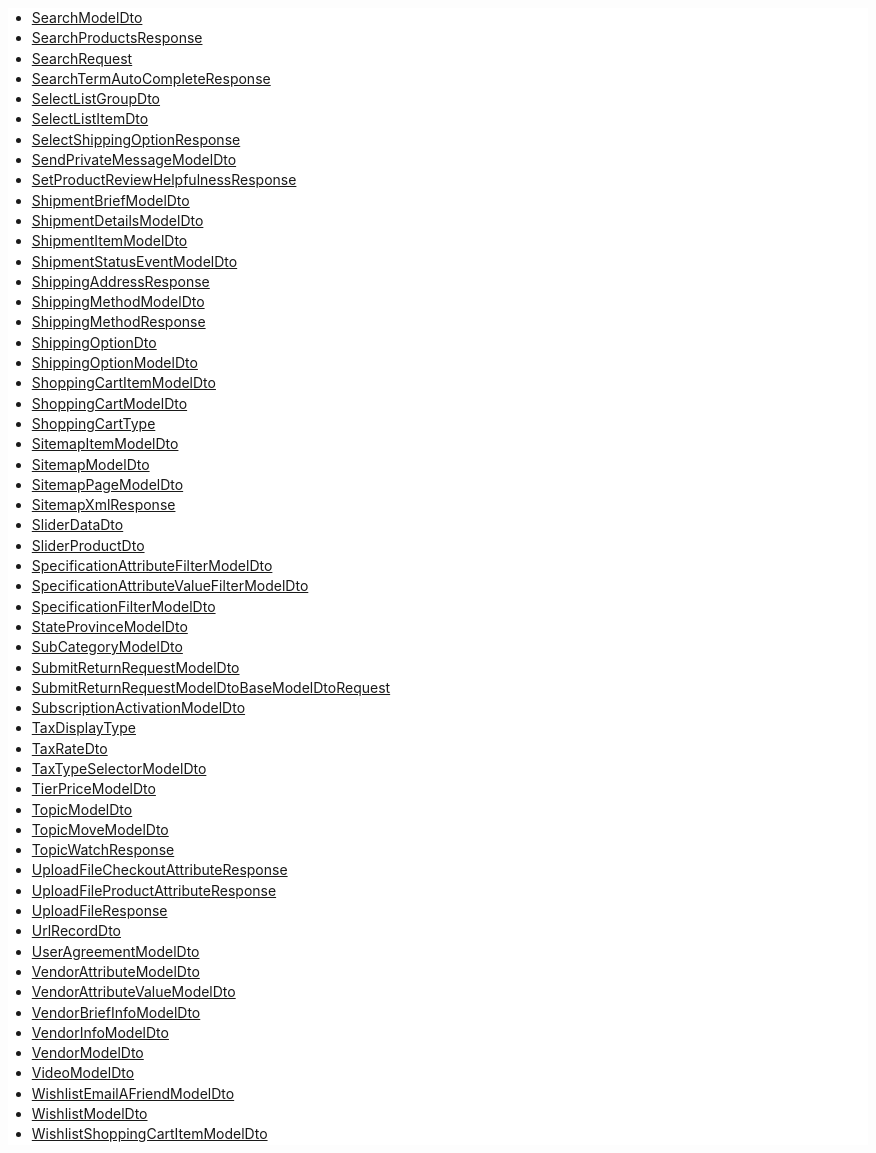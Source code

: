  - [SearchModelDto](doc\SearchModelDto.md)
 - [SearchProductsResponse](doc\SearchProductsResponse.md)
 - [SearchRequest](doc\SearchRequest.md)
 - [SearchTermAutoCompleteResponse](doc\SearchTermAutoCompleteResponse.md)
 - [SelectListGroupDto](doc\SelectListGroupDto.md)
 - [SelectListItemDto](doc\SelectListItemDto.md)
 - [SelectShippingOptionResponse](doc\SelectShippingOptionResponse.md)
 - [SendPrivateMessageModelDto](doc\SendPrivateMessageModelDto.md)
 - [SetProductReviewHelpfulnessResponse](doc\SetProductReviewHelpfulnessResponse.md)
 - [ShipmentBriefModelDto](doc\ShipmentBriefModelDto.md)
 - [ShipmentDetailsModelDto](doc\ShipmentDetailsModelDto.md)
 - [ShipmentItemModelDto](doc\ShipmentItemModelDto.md)
 - [ShipmentStatusEventModelDto](doc\ShipmentStatusEventModelDto.md)
 - [ShippingAddressResponse](doc\ShippingAddressResponse.md)
 - [ShippingMethodModelDto](doc\ShippingMethodModelDto.md)
 - [ShippingMethodResponse](doc\ShippingMethodResponse.md)
 - [ShippingOptionDto](doc\ShippingOptionDto.md)
 - [ShippingOptionModelDto](doc\ShippingOptionModelDto.md)
 - [ShoppingCartItemModelDto](doc\ShoppingCartItemModelDto.md)
 - [ShoppingCartModelDto](doc\ShoppingCartModelDto.md)
 - [ShoppingCartType](doc\ShoppingCartType.md)
 - [SitemapItemModelDto](doc\SitemapItemModelDto.md)
 - [SitemapModelDto](doc\SitemapModelDto.md)
 - [SitemapPageModelDto](doc\SitemapPageModelDto.md)
 - [SitemapXmlResponse](doc\SitemapXmlResponse.md)
 - [SliderDataDto](doc\SliderDataDto.md)
 - [SliderProductDto](doc\SliderProductDto.md)
 - [SpecificationAttributeFilterModelDto](doc\SpecificationAttributeFilterModelDto.md)
 - [SpecificationAttributeValueFilterModelDto](doc\SpecificationAttributeValueFilterModelDto.md)
 - [SpecificationFilterModelDto](doc\SpecificationFilterModelDto.md)
 - [StateProvinceModelDto](doc\StateProvinceModelDto.md)
 - [SubCategoryModelDto](doc\SubCategoryModelDto.md)
 - [SubmitReturnRequestModelDto](doc\SubmitReturnRequestModelDto.md)
 - [SubmitReturnRequestModelDtoBaseModelDtoRequest](doc\SubmitReturnRequestModelDtoBaseModelDtoRequest.md)
 - [SubscriptionActivationModelDto](doc\SubscriptionActivationModelDto.md)
 - [TaxDisplayType](doc\TaxDisplayType.md)
 - [TaxRateDto](doc\TaxRateDto.md)
 - [TaxTypeSelectorModelDto](doc\TaxTypeSelectorModelDto.md)
 - [TierPriceModelDto](doc\TierPriceModelDto.md)
 - [TopicModelDto](doc\TopicModelDto.md)
 - [TopicMoveModelDto](doc\TopicMoveModelDto.md)
 - [TopicWatchResponse](doc\TopicWatchResponse.md)
 - [UploadFileCheckoutAttributeResponse](doc\UploadFileCheckoutAttributeResponse.md)
 - [UploadFileProductAttributeResponse](doc\UploadFileProductAttributeResponse.md)
 - [UploadFileResponse](doc\UploadFileResponse.md)
 - [UrlRecordDto](doc\UrlRecordDto.md)
 - [UserAgreementModelDto](doc\UserAgreementModelDto.md)
 - [VendorAttributeModelDto](doc\VendorAttributeModelDto.md)
 - [VendorAttributeValueModelDto](doc\VendorAttributeValueModelDto.md)
 - [VendorBriefInfoModelDto](doc\VendorBriefInfoModelDto.md)
 - [VendorInfoModelDto](doc\VendorInfoModelDto.md)
 - [VendorModelDto](doc\VendorModelDto.md)
 - [VideoModelDto](doc\VideoModelDto.md)
 - [WishlistEmailAFriendModelDto](doc\WishlistEmailAFriendModelDto.md)
 - [WishlistModelDto](doc\WishlistModelDto.md)
 - [WishlistShoppingCartItemModelDto](doc\WishlistShoppingCartItemModelDto.md)
